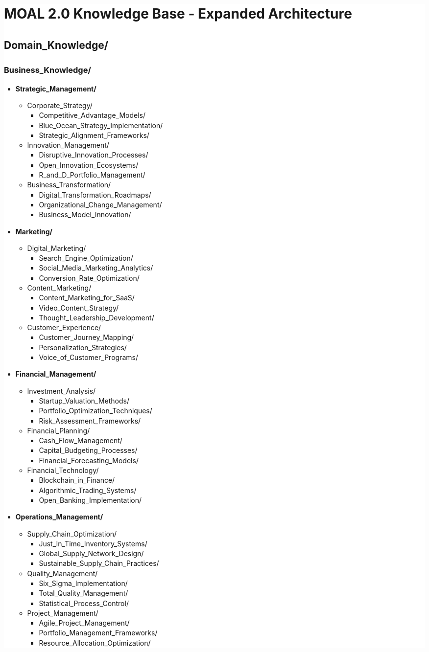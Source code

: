 # MOAL 2.0 Knowledge Base - Expanded Architecture

## Domain_Knowledge/

### Business_Knowledge/
- **Strategic_Management/**
  - Corporate_Strategy/
    - Competitive_Advantage_Models/
    - Blue_Ocean_Strategy_Implementation/
    - Strategic_Alignment_Frameworks/
  - Innovation_Management/
    - Disruptive_Innovation_Processes/
    - Open_Innovation_Ecosystems/
    - R_and_D_Portfolio_Management/
  - Business_Transformation/
    - Digital_Transformation_Roadmaps/
    - Organizational_Change_Management/
    - Business_Model_Innovation/

- **Marketing/**
  - Digital_Marketing/
    - Search_Engine_Optimization/
    - Social_Media_Marketing_Analytics/
    - Conversion_Rate_Optimization/
  - Content_Marketing/
    - Content_Marketing_for_SaaS/
    - Video_Content_Strategy/
    - Thought_Leadership_Development/
  - Customer_Experience/
    - Customer_Journey_Mapping/
    - Personalization_Strategies/
    - Voice_of_Customer_Programs/

- **Financial_Management/**
  - Investment_Analysis/
    - Startup_Valuation_Methods/
    - Portfolio_Optimization_Techniques/
    - Risk_Assessment_Frameworks/
  - Financial_Planning/
    - Cash_Flow_Management/
    - Capital_Budgeting_Processes/
    - Financial_Forecasting_Models/
  - Financial_Technology/
    - Blockchain_in_Finance/
    - Algorithmic_Trading_Systems/
    - Open_Banking_Implementation/

- **Operations_Management/**
  - Supply_Chain_Optimization/
    - Just_In_Time_Inventory_Systems/
    - Global_Supply_Network_Design/
    - Sustainable_Supply_Chain_Practices/
  - Quality_Management/
    - Six_Sigma_Implementation/
    - Total_Quality_Management/
    - Statistical_Process_Control/
  - Project_Management/
    - Agile_Project_Management/
    - Portfolio_Management_Frameworks/
    - Resource_Allocation_Optimization/
